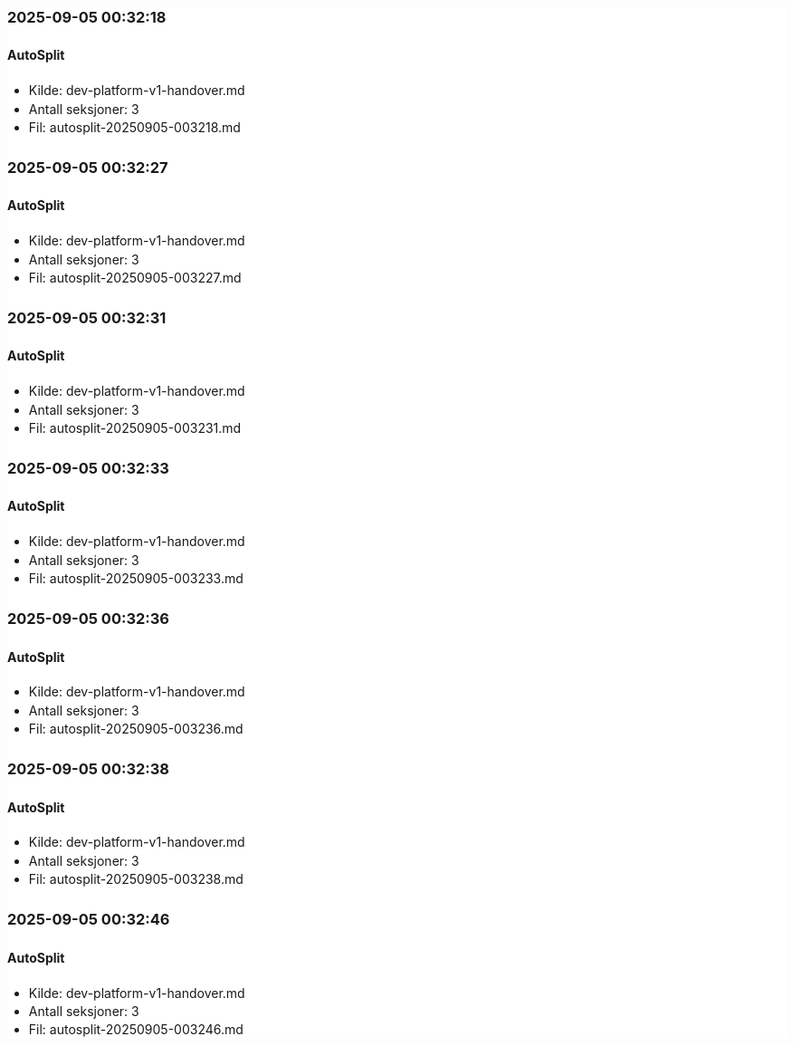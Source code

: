 
### 2025-09-05 00:32:18
#### AutoSplit
- Kilde: dev-platform-v1-handover.md
- Antall seksjoner: 3
- Fil: autosplit-20250905-003218.md




### 2025-09-05 00:32:27
#### AutoSplit
- Kilde: dev-platform-v1-handover.md
- Antall seksjoner: 3
- Fil: autosplit-20250905-003227.md




### 2025-09-05 00:32:31
#### AutoSplit
- Kilde: dev-platform-v1-handover.md
- Antall seksjoner: 3
- Fil: autosplit-20250905-003231.md




### 2025-09-05 00:32:33
#### AutoSplit
- Kilde: dev-platform-v1-handover.md
- Antall seksjoner: 3
- Fil: autosplit-20250905-003233.md




### 2025-09-05 00:32:36
#### AutoSplit
- Kilde: dev-platform-v1-handover.md
- Antall seksjoner: 3
- Fil: autosplit-20250905-003236.md




### 2025-09-05 00:32:38
#### AutoSplit
- Kilde: dev-platform-v1-handover.md
- Antall seksjoner: 3
- Fil: autosplit-20250905-003238.md




### 2025-09-05 00:32:46
#### AutoSplit
- Kilde: dev-platform-v1-handover.md
- Antall seksjoner: 3
- Fil: autosplit-20250905-003246.md
